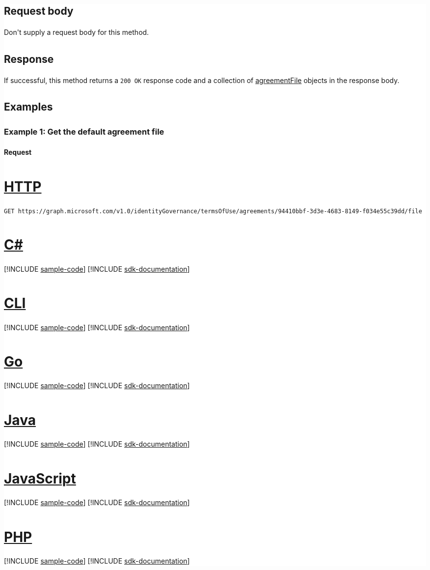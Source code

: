 ## Request body
Don't supply a request body for this method.

## Response

If successful, this method returns a `200 OK` response code and a collection of [agreementFile](../resources/agreementfile.md) objects in the response body.

## Examples

### Example 1: Get the default agreement file

#### Request

# [HTTP](#tab/http)

``` http
GET https://graph.microsoft.com/v1.0/identityGovernance/termsOfUse/agreements/94410bbf-3d3e-4683-8149-f034e55c39dd/file
```

# [C#](#tab/csharp)
[!INCLUDE [sample-code](../includes/snippets/csharp/list-agreementfile-csharp-snippets.md)]
[!INCLUDE [sdk-documentation](../includes/snippets/snippets-sdk-documentation-link.md)]

# [CLI](#tab/cli)
[!INCLUDE [sample-code](../includes/snippets/cli/list-agreementfile-cli-snippets.md)]
[!INCLUDE [sdk-documentation](../includes/snippets/snippets-sdk-documentation-link.md)]

# [Go](#tab/go)
[!INCLUDE [sample-code](../includes/snippets/go/list-agreementfile-go-snippets.md)]
[!INCLUDE [sdk-documentation](../includes/snippets/snippets-sdk-documentation-link.md)]

# [Java](#tab/java)
[!INCLUDE [sample-code](../includes/snippets/java/list-agreementfile-java-snippets.md)]
[!INCLUDE [sdk-documentation](../includes/snippets/snippets-sdk-documentation-link.md)]

# [JavaScript](#tab/javascript)
[!INCLUDE [sample-code](../includes/snippets/javascript/list-agreementfile-javascript-snippets.md)]
[!INCLUDE [sdk-documentation](../includes/snippets/snippets-sdk-documentation-link.md)]

# [PHP](#tab/php)
[!INCLUDE [sample-code](../includes/snippets/php/list-agreementfile-php-snippets.md)]
[!INCLUDE [sdk-documentation](../includes/snippets/snippets-sdk-documentation-link.md)]
